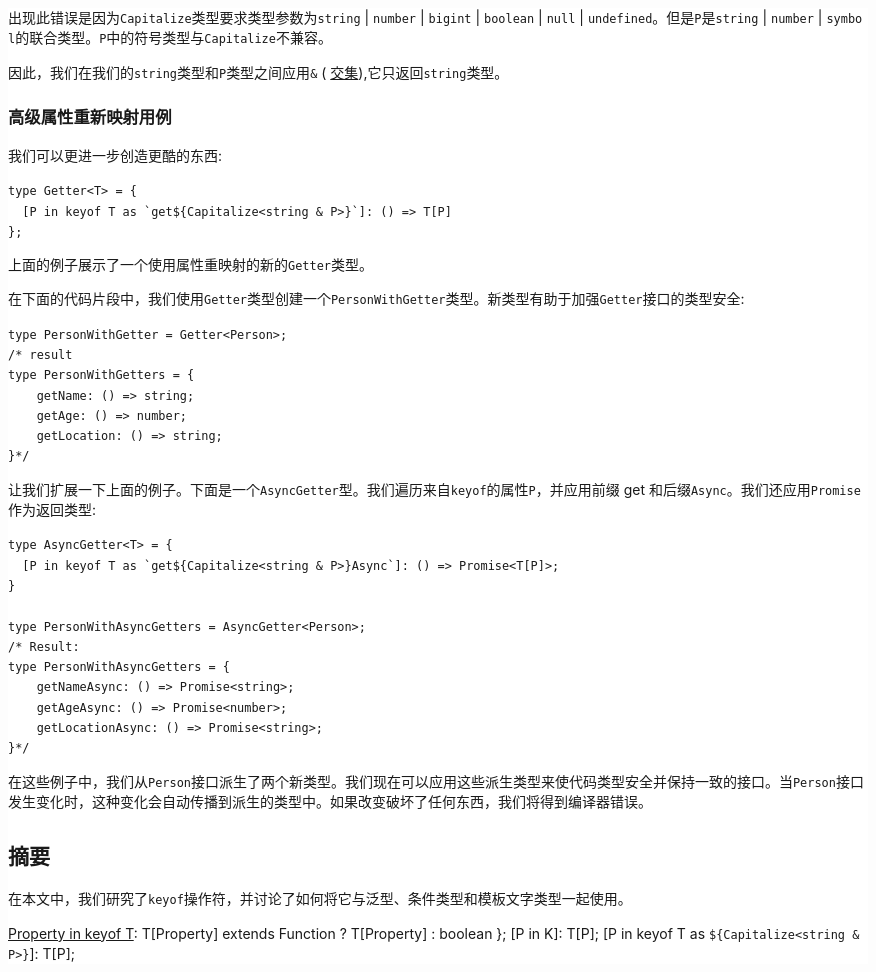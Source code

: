 
出现此错误是因为`Capitalize`类型要求类型参数为`string` | `number` | `bigint` | `boolean` | `null` | `undefined`。但是`P`是`string` | `number` | `symbol`的联合类型。`P`中的符号类型与`Capitalize`不兼容。

因此，我们在我们的`string`类型和`P`类型之间应用`&` ( [交集](https://www.typescriptlang.org/docs/handbook/unions-and-intersections.html)),它只返回`string`类型。

### 高级属性重新映射用例

我们可以更进一步创造更酷的东西:

```
type Getter<T> = {
  [P in keyof T as `get${Capitalize<string & P>}`]: () => T[P]
};

```

上面的例子展示了一个使用属性重映射的新的`Getter`类型。

在下面的代码片段中，我们使用`Getter`类型创建一个`PersonWithGetter`类型。新类型有助于加强`Getter`接口的类型安全:

```
type PersonWithGetter = Getter<Person>;
/* result
type PersonWithGetters = {
    getName: () => string;
    getAge: () => number;
    getLocation: () => string;
}*/

```

让我们扩展一下上面的例子。下面是一个`AsyncGetter`型。我们遍历来自`keyof`的属性`P`，并应用前缀 get 和后缀`Async`。我们还应用`Promise`作为返回类型:

```
type AsyncGetter<T> = {
  [P in keyof T as `get${Capitalize<string & P>}Async`]: () => Promise<T[P]>;
}

type PersonWithAsyncGetters = AsyncGetter<Person>;
/* Result:
type PersonWithAsyncGetters = {
    getNameAsync: () => Promise<string>;
    getAgeAsync: () => Promise<number>;
    getLocationAsync: () => Promise<string>;
}*/

```

在这些例子中，我们从`Person`接口派生了两个新类型。我们现在可以应用这些派生类型来使代码类型安全并保持一致的接口。当`Person`接口发生变化时，这种变化会自动传播到派生的类型中。如果改变破坏了任何东西，我们将得到编译器错误。

## 摘要

在本文中，我们研究了`keyof`操作符，并讨论了如何将它与泛型、条件类型和模板文字类型一起使用。


 [Property in keyof T]: boolean;
  [Property in keyof T]: T[Property] extends Function ? T[Property] : boolean };
  [P in K]: T[P];
  [P in keyof T as `${Capitalize<string & P>}`]: T[P];